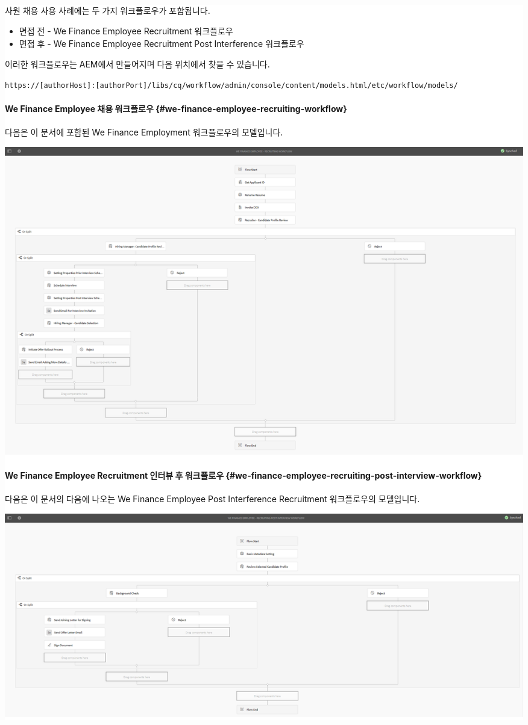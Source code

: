 사원 채용 사용 사례에는 두 가지 워크플로우가 포함됩니다.

* 면접 전 - We Finance Employee Recruitment 워크플로우
* 면접 후 - We Finance Employee Recruitment Post Interference 워크플로우

이러한 워크플로우는 AEM에서 만들어지며 다음 위치에서 찾을 수 있습니다.

`https://[authorHost]:[authorPort]/libs/cq/workflow/admin/console/content/models.html/etc/workflow/models/`

#### We Finance Employee 채용 워크플로우 {#we-finance-employee-recruiting-workflow}

다음은 이 문서에 포함된 We Finance Employment 워크플로우의 모델입니다.

![금융-직원 채용 워크플로우](assets/we-finance-employee-recruiting-workflow.png)

#### We Finance Employee Recruitment 인터뷰 후 워크플로우 {#we-finance-employee-recruiting-post-interview-workflow}

다음은 이 문서의 다음에 나오는 We Finance Employee Post Interference Recruitment 워크플로우의 모델입니다.

![금융-직원 채용-인터뷰 후-워크플로우](assets/we-finance-employee-recruiting-post-interview-workflow.png)
